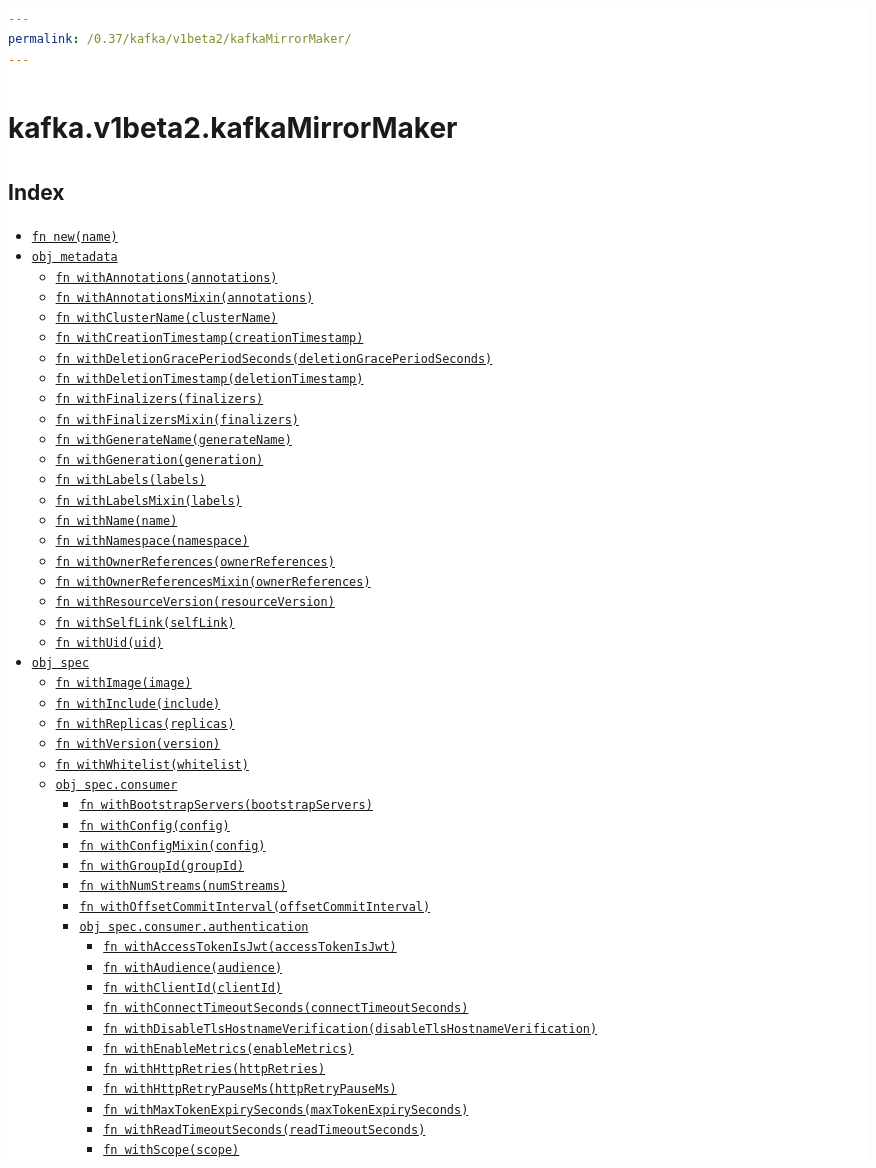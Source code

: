 ```yaml
---
permalink: /0.37/kafka/v1beta2/kafkaMirrorMaker/
---
```


# kafka.v1beta2.kafkaMirrorMaker



## Index

* [`fn new(name)`](#fn-new)
* [`obj metadata`](#obj-metadata)
  * [`fn withAnnotations(annotations)`](#fn-metadatawithannotations)
  * [`fn withAnnotationsMixin(annotations)`](#fn-metadatawithannotationsmixin)
  * [`fn withClusterName(clusterName)`](#fn-metadatawithclustername)
  * [`fn withCreationTimestamp(creationTimestamp)`](#fn-metadatawithcreationtimestamp)
  * [`fn withDeletionGracePeriodSeconds(deletionGracePeriodSeconds)`](#fn-metadatawithdeletiongraceperiodseconds)
  * [`fn withDeletionTimestamp(deletionTimestamp)`](#fn-metadatawithdeletiontimestamp)
  * [`fn withFinalizers(finalizers)`](#fn-metadatawithfinalizers)
  * [`fn withFinalizersMixin(finalizers)`](#fn-metadatawithfinalizersmixin)
  * [`fn withGenerateName(generateName)`](#fn-metadatawithgeneratename)
  * [`fn withGeneration(generation)`](#fn-metadatawithgeneration)
  * [`fn withLabels(labels)`](#fn-metadatawithlabels)
  * [`fn withLabelsMixin(labels)`](#fn-metadatawithlabelsmixin)
  * [`fn withName(name)`](#fn-metadatawithname)
  * [`fn withNamespace(namespace)`](#fn-metadatawithnamespace)
  * [`fn withOwnerReferences(ownerReferences)`](#fn-metadatawithownerreferences)
  * [`fn withOwnerReferencesMixin(ownerReferences)`](#fn-metadatawithownerreferencesmixin)
  * [`fn withResourceVersion(resourceVersion)`](#fn-metadatawithresourceversion)
  * [`fn withSelfLink(selfLink)`](#fn-metadatawithselflink)
  * [`fn withUid(uid)`](#fn-metadatawithuid)
* [`obj spec`](#obj-spec)
  * [`fn withImage(image)`](#fn-specwithimage)
  * [`fn withInclude(include)`](#fn-specwithinclude)
  * [`fn withReplicas(replicas)`](#fn-specwithreplicas)
  * [`fn withVersion(version)`](#fn-specwithversion)
  * [`fn withWhitelist(whitelist)`](#fn-specwithwhitelist)
  * [`obj spec.consumer`](#obj-specconsumer)
    * [`fn withBootstrapServers(bootstrapServers)`](#fn-specconsumerwithbootstrapservers)
    * [`fn withConfig(config)`](#fn-specconsumerwithconfig)
    * [`fn withConfigMixin(config)`](#fn-specconsumerwithconfigmixin)
    * [`fn withGroupId(groupId)`](#fn-specconsumerwithgroupid)
    * [`fn withNumStreams(numStreams)`](#fn-specconsumerwithnumstreams)
    * [`fn withOffsetCommitInterval(offsetCommitInterval)`](#fn-specconsumerwithoffsetcommitinterval)
    * [`obj spec.consumer.authentication`](#obj-specconsumerauthentication)
      * [`fn withAccessTokenIsJwt(accessTokenIsJwt)`](#fn-specconsumerauthenticationwithaccesstokenisjwt)
      * [`fn withAudience(audience)`](#fn-specconsumerauthenticationwithaudience)
      * [`fn withClientId(clientId)`](#fn-specconsumerauthenticationwithclientid)
      * [`fn withConnectTimeoutSeconds(connectTimeoutSeconds)`](#fn-specconsumerauthenticationwithconnecttimeoutseconds)
      * [`fn withDisableTlsHostnameVerification(disableTlsHostnameVerification)`](#fn-specconsumerauthenticationwithdisabletlshostnameverification)
      * [`fn withEnableMetrics(enableMetrics)`](#fn-specconsumerauthenticationwithenablemetrics)
      * [`fn withHttpRetries(httpRetries)`](#fn-specconsumerauthenticationwithhttpretries)
      * [`fn withHttpRetryPauseMs(httpRetryPauseMs)`](#fn-specconsumerauthenticationwithhttpretrypausems)
      * [`fn withMaxTokenExpirySeconds(maxTokenExpirySeconds)`](#fn-specconsumerauthenticationwithmaxtokenexpiryseconds)
      * [`fn withReadTimeoutSeconds(readTimeoutSeconds)`](#fn-specconsumerauthenticationwithreadtimeoutseconds)
      * [`fn withScope(scope)`](#fn-specconsumerauthenticationwithscope)